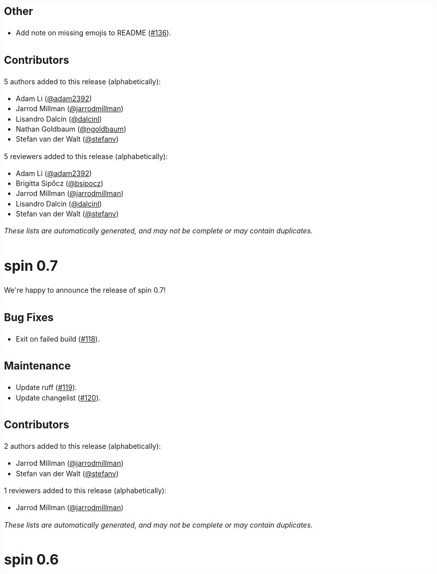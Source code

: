## Other

- Add note on missing emojis to README ([#136](https://github.com/scientific-python/spin/pull/136)).

## Contributors

5 authors added to this release (alphabetically):

- Adam Li ([@adam2392](https://github.com/adam2392))
- Jarrod Millman ([@jarrodmillman](https://github.com/jarrodmillman))
- Lisandro Dalcin ([@dalcinl](https://github.com/dalcinl))
- Nathan Goldbaum ([@ngoldbaum](https://github.com/ngoldbaum))
- Stefan van der Walt ([@stefanv](https://github.com/stefanv))

5 reviewers added to this release (alphabetically):

- Adam Li ([@adam2392](https://github.com/adam2392))
- Brigitta Sipőcz ([@bsipocz](https://github.com/bsipocz))
- Jarrod Millman ([@jarrodmillman](https://github.com/jarrodmillman))
- Lisandro Dalcin ([@dalcinl](https://github.com/dalcinl))
- Stefan van der Walt ([@stefanv](https://github.com/stefanv))

_These lists are automatically generated, and may not be complete or may contain duplicates._

# spin 0.7

We're happy to announce the release of spin 0.7!

## Bug Fixes

- Exit on failed build ([#118](https://github.com/scientific-python/spin/pull/118)).

## Maintenance

- Update ruff ([#119](https://github.com/scientific-python/spin/pull/119)).
- Update changelist ([#120](https://github.com/scientific-python/spin/pull/120)).

## Contributors

2 authors added to this release (alphabetically):

- Jarrod Millman ([@jarrodmillman](https://github.com/jarrodmillman))
- Stefan van der Walt ([@stefanv](https://github.com/stefanv))

1 reviewers added to this release (alphabetically):

- Jarrod Millman ([@jarrodmillman](https://github.com/jarrodmillman))

_These lists are automatically generated, and may not be complete or may contain duplicates._

# spin 0.6
